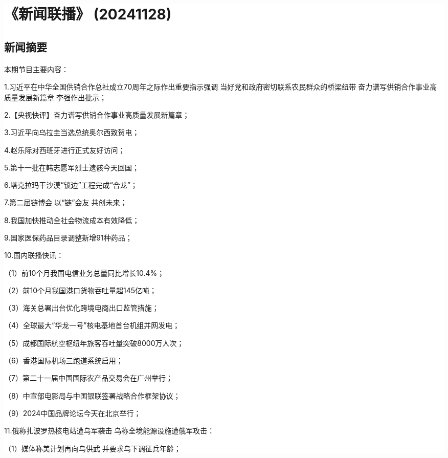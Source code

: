 # 《新闻联播》 (20241128)

## 新闻摘要

本期节目主要内容：


1.习近平在中华全国供销合作总社成立70周年之际作出重要指示强调 当好党和政府密切联系农民群众的桥梁纽带 奋力谱写供销合作事业高质量发展新篇章 李强作出批示；


2.【央视快评】奋力谱写供销合作事业高质量发展新篇章；


3.习近平向乌拉圭当选总统奥尔西致贺电；


4.赵乐际对西班牙进行正式友好访问；


5.第十一批在韩志愿军烈士遗骸今天回国；


6.塔克拉玛干沙漠“锁边”工程完成“合龙”；


7.第二届链博会 以“链”会友 共创未来；


8.我国加快推动全社会物流成本有效降低；


9.国家医保药品目录调整新增91种药品；


10.国内联播快讯：


（1）前10个月我国电信业务总量同比增长10.4%；


（2）前10个月我国港口货物吞吐量超145亿吨；


（3）海关总署出台优化跨境电商出口监管措施；


（4）全球最大“华龙一号”核电基地首台机组并网发电；


（5）成都国际航空枢纽年旅客吞吐量突破8000万人次；


（6）香港国际机场三跑道系统启用；


（7）第二十一届中国国际农产品交易会在广州举行；


（8）中宣部电影局与中国银联签署战略合作框架协议；


（9）2024中国品牌论坛今天在北京举行；


11.俄称扎波罗热核电站遭乌军袭击 乌称全境能源设施遭俄军攻击：


（1）媒体称美计划再向乌供武 并要求乌下调征兵年龄；
